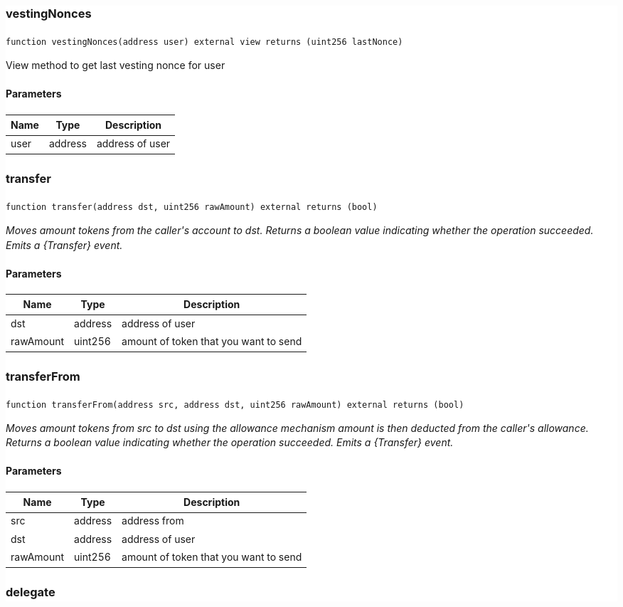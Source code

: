 ### vestingNonces

```solidity
function vestingNonces(address user) external view returns (uint256 lastNonce)
```

View method to get last vesting nonce for user

#### Parameters

| Name | Type | Description |
| ---- | ---- | ----------- |
| user | address | address of user |

### transfer

```solidity
function transfer(address dst, uint256 rawAmount) external returns (bool)
```

_Moves amount tokens from the caller's account to dst.
Returns a boolean value indicating whether the operation succeeded.
Emits a {Transfer} event._

#### Parameters

| Name | Type | Description |
| ---- | ---- | ----------- |
| dst | address | address of user |
| rawAmount | uint256 | amount of token that you want to send |

### transferFrom

```solidity
function transferFrom(address src, address dst, uint256 rawAmount) external returns (bool)
```

_Moves amount tokens from src to dst using the
allowance mechanism
amount is then deducted from the caller's allowance.
Returns a boolean value indicating whether the operation succeeded.
Emits a {Transfer} event._

#### Parameters

| Name | Type | Description |
| ---- | ---- | ----------- |
| src | address | address from |
| dst | address | address of user |
| rawAmount | uint256 | amount of token that you want to send |

### delegate
